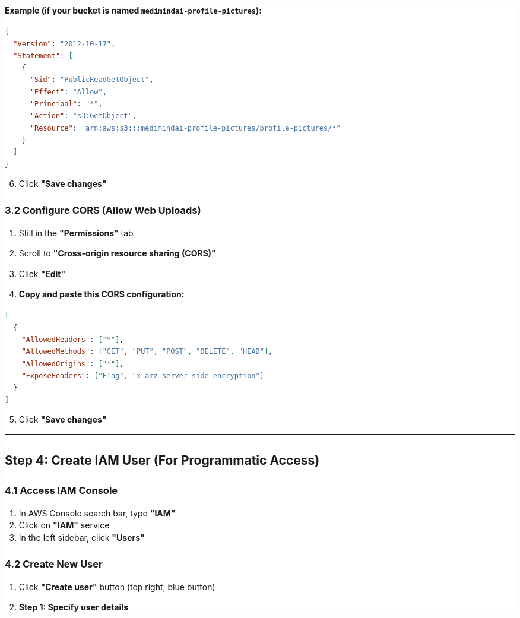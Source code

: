 **Example (if your bucket is named `medimindai-profile-pictures`):**

```json
{
  "Version": "2012-10-17",
  "Statement": [
    {
      "Sid": "PublicReadGetObject",
      "Effect": "Allow",
      "Principal": "*",
      "Action": "s3:GetObject",
      "Resource": "arn:aws:s3:::medimindai-profile-pictures/profile-pictures/*"
    }
  ]
}
```

6. Click **"Save changes"**

### 3.2 Configure CORS (Allow Web Uploads)

1. Still in the **"Permissions"** tab
2. Scroll to **"Cross-origin resource sharing (CORS)"**
3. Click **"Edit"**

4. **Copy and paste this CORS configuration:**

```json
[
  {
    "AllowedHeaders": ["*"],
    "AllowedMethods": ["GET", "PUT", "POST", "DELETE", "HEAD"],
    "AllowedOrigins": ["*"],
    "ExposeHeaders": ["ETag", "x-amz-server-side-encryption"]
  }
]
```

5. Click **"Save changes"**

---

## Step 4: Create IAM User (For Programmatic Access)

### 4.1 Access IAM Console

1. In AWS Console search bar, type **"IAM"**
2. Click on **"IAM"** service
3. In the left sidebar, click **"Users"**

### 4.2 Create New User

1. Click **"Create user"** button (top right, blue button)

2. **Step 1: Specify user details**
